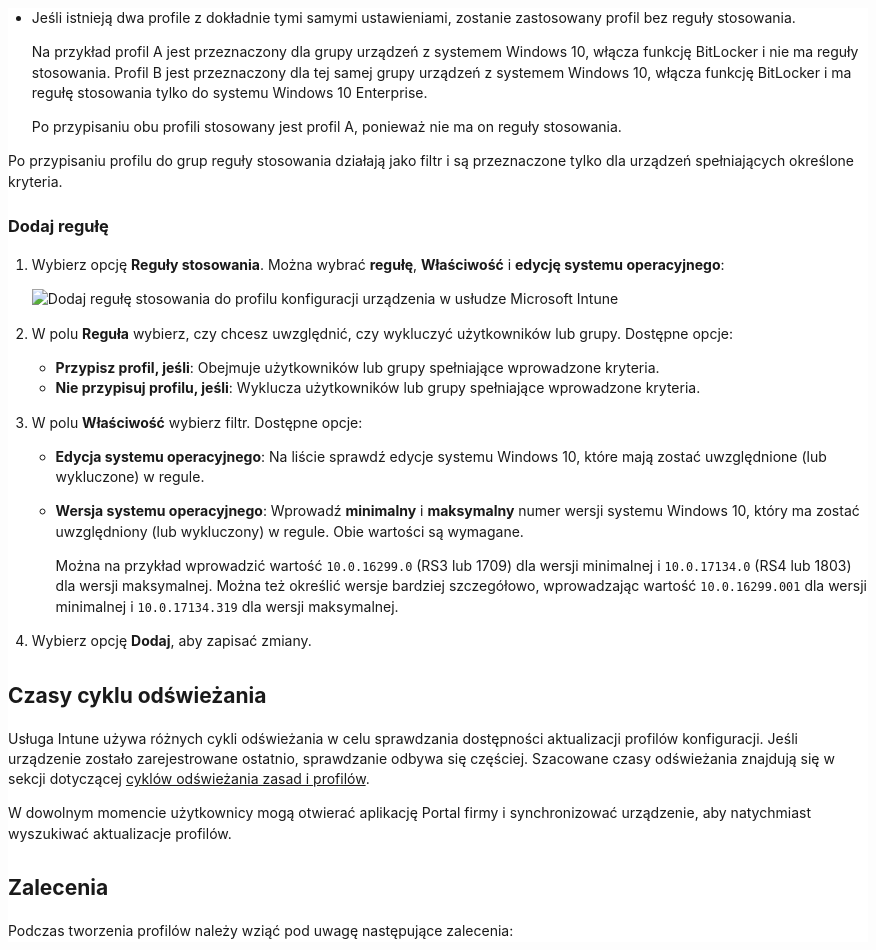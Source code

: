 - Jeśli istnieją dwa profile z dokładnie tymi samymi ustawieniami, zostanie zastosowany profil bez reguły stosowania. 

  Na przykład profil A jest przeznaczony dla grupy urządzeń z systemem Windows 10, włącza funkcję BitLocker i nie ma reguły stosowania. Profil B jest przeznaczony dla tej samej grupy urządzeń z systemem Windows 10, włącza funkcję BitLocker i ma regułę stosowania tylko do systemu Windows 10 Enterprise.

  Po przypisaniu obu profili stosowany jest profil A, ponieważ nie ma on reguły stosowania. 

Po przypisaniu profilu do grup reguły stosowania działają jako filtr i są przeznaczone tylko dla urządzeń spełniających określone kryteria.

### <a name="add-a-rule"></a>Dodaj regułę

1. Wybierz opcję **Reguły stosowania**. Można wybrać **regułę**, **Właściwość** i **edycję systemu operacyjnego**:

    ![Dodaj regułę stosowania do profilu konfiguracji urządzenia w usłudze Microsoft Intune](./media/device-profile-create/applicability-rules.png)

2. W polu **Reguła** wybierz, czy chcesz uwzględnić, czy wykluczyć użytkowników lub grupy. Dostępne opcje:

    - **Przypisz profil, jeśli**: Obejmuje użytkowników lub grupy spełniające wprowadzone kryteria.
    - **Nie przypisuj profilu, jeśli**: Wyklucza użytkowników lub grupy spełniające wprowadzone kryteria.

3. W polu **Właściwość** wybierz filtr. Dostępne opcje: 

    - **Edycja systemu operacyjnego**: Na liście sprawdź edycje systemu Windows 10, które mają zostać uwzględnione (lub wykluczone) w regule.
    - **Wersja systemu operacyjnego**: Wprowadź **minimalny** i **maksymalny** numer wersji systemu Windows 10, który ma zostać uwzględniony (lub wykluczony) w regule. Obie wartości są wymagane.

      Można na przykład wprowadzić wartość `10.0.16299.0` (RS3 lub 1709) dla wersji minimalnej i `10.0.17134.0` (RS4 lub 1803) dla wersji maksymalnej. Można też określić wersje bardziej szczegółowo, wprowadzając wartość `10.0.16299.001` dla wersji minimalnej i `10.0.17134.319` dla wersji maksymalnej.

4. Wybierz opcję **Dodaj**, aby zapisać zmiany.

## <a name="refresh-cycle-times"></a>Czasy cyklu odświeżania

Usługa Intune używa różnych cykli odświeżania w celu sprawdzania dostępności aktualizacji profilów konfiguracji. Jeśli urządzenie zostało zarejestrowane ostatnio, sprawdzanie odbywa się częściej. Szacowane czasy odświeżania znajdują się w sekcji dotyczącej [cyklów odświeżania zasad i profilów](device-profile-troubleshoot.md#how-long-does-it-take-for-devices-to-get-a-policy-profile-or-app-after-they-are-assigned).

W dowolnym momencie użytkownicy mogą otwierać aplikację Portal firmy i synchronizować urządzenie, aby natychmiast wyszukiwać aktualizacje profilów.

## <a name="recommendations"></a>Zalecenia

Podczas tworzenia profilów należy wziąć pod uwagę następujące zalecenia:
